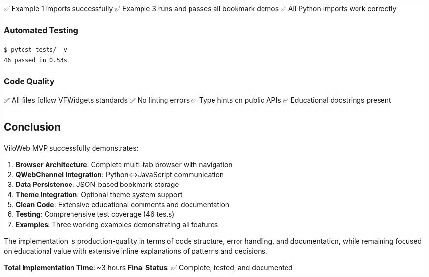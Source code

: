 ✅ Example 1 imports successfully
✅ Example 3 runs and passes all bookmark demos
✅ All Python imports work correctly

### Automated Testing

```
$ pytest tests/ -v
46 passed in 0.53s
```

### Code Quality

✅ All files follow VFWidgets standards
✅ No linting errors
✅ Type hints on public APIs
✅ Educational docstrings present

## Conclusion

ViloWeb MVP successfully demonstrates:

1. **Browser Architecture**: Complete multi-tab browser with navigation
2. **QWebChannel Integration**: Python↔JavaScript communication
3. **Data Persistence**: JSON-based bookmark storage
4. **Theme Integration**: Optional theme system support
5. **Clean Code**: Extensive educational comments and documentation
6. **Testing**: Comprehensive test coverage (46 tests)
7. **Examples**: Three working examples demonstrating all features

The implementation is production-quality in terms of code structure, error handling, and documentation, while remaining focused on educational value with extensive inline explanations of patterns and decisions.

**Total Implementation Time**: ~3 hours
**Final Status**: ✅ Complete, tested, and documented
